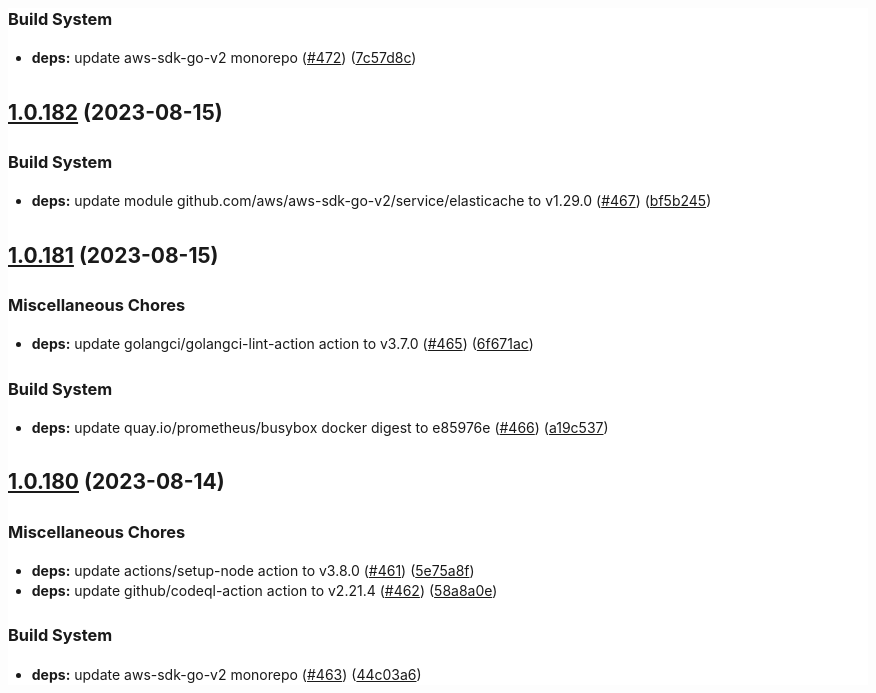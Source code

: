 
### Build System

* **deps:** update aws-sdk-go-v2 monorepo ([#472](https://github.com/maxbrunet/prometheus-elasticache-sd/issues/472)) ([7c57d8c](https://github.com/maxbrunet/prometheus-elasticache-sd/commit/7c57d8ca3e2e6271288887ebae85cfe60bfd171f))

## [1.0.182](https://github.com/maxbrunet/prometheus-elasticache-sd/compare/v1.0.181...v1.0.182) (2023-08-15)


### Build System

* **deps:** update module github.com/aws/aws-sdk-go-v2/service/elasticache to v1.29.0 ([#467](https://github.com/maxbrunet/prometheus-elasticache-sd/issues/467)) ([bf5b245](https://github.com/maxbrunet/prometheus-elasticache-sd/commit/bf5b24548bbf52c1d5988fc18bb0daa0dfe4b5f3))

## [1.0.181](https://github.com/maxbrunet/prometheus-elasticache-sd/compare/v1.0.180...v1.0.181) (2023-08-15)


### Miscellaneous Chores

* **deps:** update golangci/golangci-lint-action action to v3.7.0 ([#465](https://github.com/maxbrunet/prometheus-elasticache-sd/issues/465)) ([6f671ac](https://github.com/maxbrunet/prometheus-elasticache-sd/commit/6f671ac958d523f0a2925b1c337fa955223dfd5b))


### Build System

* **deps:** update quay.io/prometheus/busybox docker digest to e85976e ([#466](https://github.com/maxbrunet/prometheus-elasticache-sd/issues/466)) ([a19c537](https://github.com/maxbrunet/prometheus-elasticache-sd/commit/a19c5379ca238d035ccb3bee620db52e2bba7de7))

## [1.0.180](https://github.com/maxbrunet/prometheus-elasticache-sd/compare/v1.0.179...v1.0.180) (2023-08-14)


### Miscellaneous Chores

* **deps:** update actions/setup-node action to v3.8.0 ([#461](https://github.com/maxbrunet/prometheus-elasticache-sd/issues/461)) ([5e75a8f](https://github.com/maxbrunet/prometheus-elasticache-sd/commit/5e75a8f9d89c7e895b20942ba6b8002587d96fea))
* **deps:** update github/codeql-action action to v2.21.4 ([#462](https://github.com/maxbrunet/prometheus-elasticache-sd/issues/462)) ([58a8a0e](https://github.com/maxbrunet/prometheus-elasticache-sd/commit/58a8a0ec789c34f2fef79a5b6037d659f48ba1ce))


### Build System

* **deps:** update aws-sdk-go-v2 monorepo ([#463](https://github.com/maxbrunet/prometheus-elasticache-sd/issues/463)) ([44c03a6](https://github.com/maxbrunet/prometheus-elasticache-sd/commit/44c03a60df4d164edd680272644dc56175aa7e35))
